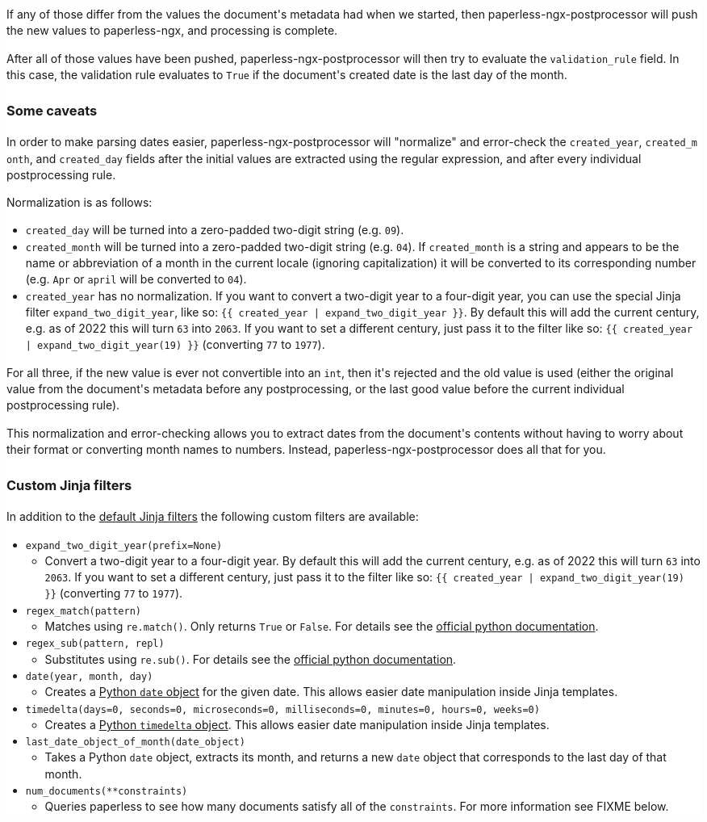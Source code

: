 If any of those differ from the values the document's metadata had when we started, then paperless-ngx-postprocessor will push the new values to paperless-ngx, and processing is complete.

After all of those values have been pushed, paperless-ngx-postprocessor will then try to evaluate the `validation_rule` field. In this case, the validation rule evaluates to `True` if the document's created date is the last day of the month.

### Some caveats

In order to make parsing dates easier, paperless-ngx-postprocessor will "normalize" and error-check the `created_year`, `created_month`, and `created_day` fields after the initial values are extracted using the regular expression, and after every individual postprocessing rule.

Normalization is as follows:
* `created_day` will be turned into a zero-padded two-digit string (e.g. `09`).
* `created_month` will be turned into a zero-padded two-digit string (e.g. `04`). If `created_month` is a string and appears to be the name or abbreviation of a month in the current locale (ignoring capitalization) it will be converted to its corresponding number (e.g. `Apr` or `april` will be converted to `04`).
* `created_year` has no normalization. If you want to convert a two-digit year to a four-digit year, you can use the special Jinja filter `expand_two_digit_year`, like so: `{{ created_year | expand_two_digit_year }}`. By default this will add the current century, e.g. as of 2022 this will turn `63` into `2063`. If you want to set a different century, just pass it to the filter like so: `{{ created_year | expand_two_digit_year(19) }}` (converting `77` to `1977`).

For all three, if the new value is ever not convertible into an `int`, then it's rejected and the old value is used (either the original value from the document's metadata before any postprocessing, or the last good value before the current individual postprocessing rule).

This normalization and error-checking allows you to extract dates from the document's contents without having to worry about their format or converting month names to numbers. Instead, paperless-ngx-postprocessor does all that for you.

### Custom Jinja filters

In addition to the [default Jinja filters](https://jinja.palletsprojects.com/en/3.1.x/templates/#builtin-filters) the following custom filters are available:

* `expand_two_digit_year(prefix=None)`
  * Convert a two-digit year to a four-digit year. By default this will add the current century, e.g. as of 2022 this will turn `63` into `2063`. If you want to set a different century, just pass it to the filter like so: `{{ created_year | expand_two_digit_year(19) }}` (converting `77` to `1977`).
* `regex_match(pattern)`
  * Matches using `re.match()`. Only returns `True` or `False`. For details see the [official python documentation](https://docs.python.org/3/library/re.html#re.match).
* `regex_sub(pattern, repl)`
  * Substitutes using `re.sub()`. For details see the [official python documentation](https://docs.python.org/3/library/re.html#re.sub).
* `date(year, month, day)`
  * Creates a [Python `date` object](https://docs.python.org/3/library/datetime.html#date-objects) for the given date. This allows easier date manipulation inside Jinja templates.
* `timedelta(days=0, seconds=0, microseconds=0, milliseconds=0, minutes=0, hours=0, weeks=0)`
  * Creates a [Python `timedelta` object](https://docs.python.org/3/library/datetime.html#timedelta-objects). This allows easier date manipulation inside Jinja templates.
* `last_date_object_of_month(date_object)`
  * Takes a Python `date` object, extracts its month, and returns a new `date` object that corresponds to the last day of that month.
* `num_documents(**constraints)`
  * Queries paperless to see how many documents satisfy all of the `constraints`. For more information see FIXME below.
